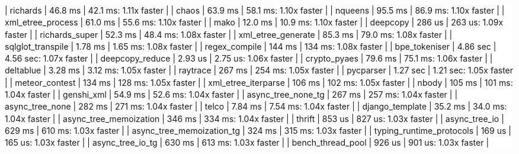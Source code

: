 | richards                   | 46.8 ms                                                                      | 42.1 ms: 1.11x faster                                                       |
| chaos                      | 63.9 ms                                                                      | 58.1 ms: 1.10x faster                                                       |
| nqueens                    | 95.5 ms                                                                      | 86.9 ms: 1.10x faster                                                       |
| xml_etree_process          | 61.0 ms                                                                      | 55.6 ms: 1.10x faster                                                       |
| mako                       | 12.0 ms                                                                      | 10.9 ms: 1.10x faster                                                       |
| deepcopy                   | 286 us                                                                       | 263 us: 1.09x faster                                                        |
| richards_super             | 52.3 ms                                                                      | 48.4 ms: 1.08x faster                                                       |
| xml_etree_generate         | 85.3 ms                                                                      | 79.0 ms: 1.08x faster                                                       |
| sqlglot_transpile          | 1.78 ms                                                                      | 1.65 ms: 1.08x faster                                                       |
| regex_compile              | 144 ms                                                                       | 134 ms: 1.08x faster                                                        |
| bpe_tokeniser              | 4.86 sec                                                                     | 4.56 sec: 1.07x faster                                                      |
| deepcopy_reduce            | 2.93 us                                                                      | 2.75 us: 1.06x faster                                                       |
| crypto_pyaes               | 79.6 ms                                                                      | 75.1 ms: 1.06x faster                                                       |
| deltablue                  | 3.28 ms                                                                      | 3.12 ms: 1.05x faster                                                       |
| raytrace                   | 267 ms                                                                       | 254 ms: 1.05x faster                                                        |
| pycparser                  | 1.27 sec                                                                     | 1.21 sec: 1.05x faster                                                      |
| meteor_contest             | 134 ms                                                                       | 128 ms: 1.05x faster                                                        |
| xml_etree_iterparse        | 106 ms                                                                       | 102 ms: 1.05x faster                                                        |
| nbody                      | 105 ms                                                                       | 101 ms: 1.04x faster                                                        |
| genshi_xml                 | 54.9 ms                                                                      | 52.6 ms: 1.04x faster                                                       |
| async_tree_none_tg         | 267 ms                                                                       | 257 ms: 1.04x faster                                                        |
| async_tree_none            | 282 ms                                                                       | 271 ms: 1.04x faster                                                        |
| telco                      | 7.84 ms                                                                      | 7.54 ms: 1.04x faster                                                       |
| django_template            | 35.2 ms                                                                      | 34.0 ms: 1.04x faster                                                       |
| async_tree_memoization     | 346 ms                                                                       | 334 ms: 1.04x faster                                                        |
| thrift                     | 853 us                                                                       | 827 us: 1.03x faster                                                        |
| async_tree_io              | 629 ms                                                                       | 610 ms: 1.03x faster                                                        |
| async_tree_memoization_tg  | 324 ms                                                                       | 315 ms: 1.03x faster                                                        |
| typing_runtime_protocols   | 169 us                                                                       | 165 us: 1.03x faster                                                        |
| async_tree_io_tg           | 630 ms                                                                       | 613 ms: 1.03x faster                                                        |
| bench_thread_pool          | 926 us                                                                       | 901 us: 1.03x faster                                                        |